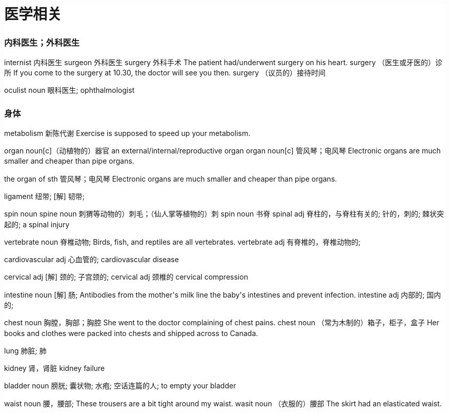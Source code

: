 # 医学相关

### 内科医生；外科医生
internist 内科医生
surgeon 外科医生
surgery 外科手术 The patient had/underwent surgery on his heart.
surgery （医生或牙医的）诊所 If you come to the surgery at 10.30, the doctor will see you then.
surgery （议员的）接待时间

oculist noun 眼科医生;
ophthalmologist

### 身体
metabolism 新陈代谢
Exercise is supposed to speed up your metabolism.

organ noun[c]（动植物的）器官
an external/internal/reproductive organ
organ noun[c] 管风琴；电风琴
Electronic organs are much smaller and cheaper than pipe organs.

the organ of sth 管风琴；电风琴
Electronic organs are much smaller and cheaper than pipe organs.

ligament 纽带; [解] 韧带;

spin noun
spine noun 刺猬等动物的）刺毛；（仙人掌等植物的）刺
spin noun 书脊
spinal adj 脊柱的，与脊柱有关的; 针的，刺的; 棘状突起的; a spinal injury

vertebrate noun 脊椎动物; Birds, fish, and reptiles are all vertebrates.
vertebrate adj 有脊椎的，脊椎动物的;

cardiovascular adj 心血管的; cardiovascular disease


cervical adj [解] 颈的; 子宫颈的;
cervical adj 颈椎的 cervical compression

intestine noun [解] 肠; Antibodies from the mother's milk line the baby's intestines and prevent infection.
intestine adj 内部的; 国内的;


chest noun 胸膛，胸部；胸腔 She went to the doctor complaining of chest pains.
chest noun （常为木制的）箱子，柜子，盒子 Her books and clothes were packed into chests and shipped across to Canada.

lung 肺脏; 肺

kidney 肾，肾脏 kidney failure

bladder noun 膀胱; 囊状物; 水疱; 空话连篇的人; to empty your bladder

waist noun 腰，腰部; These trousers are a bit tight around my waist.
wasit noun （衣服的）腰部 The skirt had an elasticated waist.
